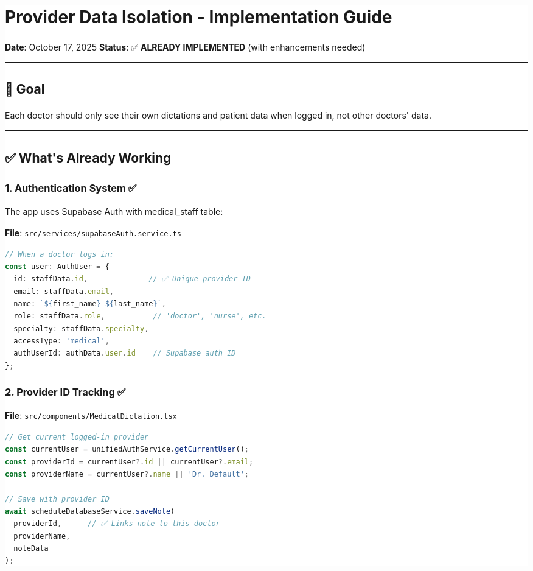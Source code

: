 # Provider Data Isolation - Implementation Guide

**Date**: October 17, 2025
**Status**: ✅ **ALREADY IMPLEMENTED** (with enhancements needed)

---

## 🎯 Goal

Each doctor should only see their own dictations and patient data when logged in, not other doctors' data.

---

## ✅ What's Already Working

### **1. Authentication System** ✅

The app uses Supabase Auth with medical_staff table:

**File**: `src/services/supabaseAuth.service.ts`

```typescript
// When a doctor logs in:
const user: AuthUser = {
  id: staffData.id,              // ✅ Unique provider ID
  email: staffData.email,
  name: `${first_name} ${last_name}`,
  role: staffData.role,           // 'doctor', 'nurse', etc.
  specialty: staffData.specialty,
  accessType: 'medical',
  authUserId: authData.user.id    // Supabase auth ID
};
```

### **2. Provider ID Tracking** ✅

**File**: `src/components/MedicalDictation.tsx`

```typescript
// Get current logged-in provider
const currentUser = unifiedAuthService.getCurrentUser();
const providerId = currentUser?.id || currentUser?.email;
const providerName = currentUser?.name || 'Dr. Default';

// Save with provider ID
await scheduleDatabaseService.saveNote(
  providerId,      // ✅ Links note to this doctor
  providerName,
  noteData
);
```
